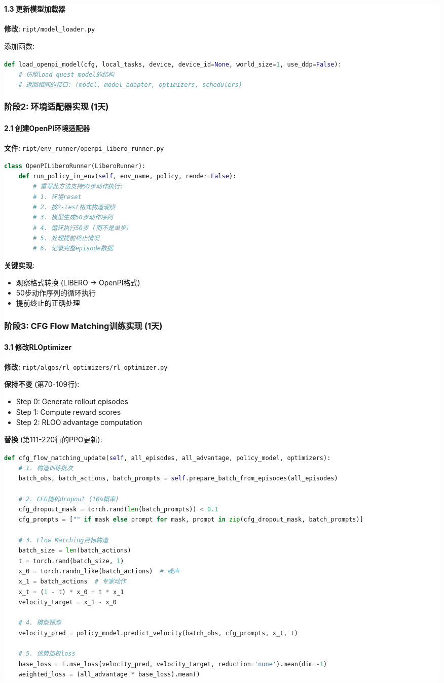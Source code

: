 #### 1.3 更新模型加载器
**修改**: `ript/model_loader.py`

添加函数:
```python
def load_openpi_model(cfg, local_tasks, device, device_id=None, world_size=1, use_ddp=False):
    # 仿照load_quest_model的结构
    # 返回相同的接口: (model, model_adapter, optimizers, schedulers)
```

### 阶段2: 环境适配器实现 (1天)

#### 2.1 创建OpenPI环境适配器
**文件**: `ript/env_runner/openpi_libero_runner.py`

```python
class OpenPILiberoRunner(LiberoRunner):
    def run_policy_in_env(self, env_name, policy, render=False):
        # 重写此方法支持50步动作执行:
        # 1. 环境reset
        # 2. 按2-test格式构造观察
        # 3. 模型生成50步动作序列
        # 4. 循环执行50步 (而不是单步)
        # 5. 处理提前终止情况
        # 6. 记录完整episode数据
```

**关键实现**:
- 观察格式转换 (LIBERO → OpenPI格式)
- 50步动作序列的循环执行
- 提前终止的正确处理

### 阶段3: CFG Flow Matching训练实现 (1天)

#### 3.1 修改RLOptimizer
**修改**: `ript/algos/rl_optimizers/rl_optimizer.py`

**保持不变** (第70-109行):
- Step 0: Generate rollout episodes
- Step 1: Compute reward scores  
- Step 2: RLOO advantage computation

**替换** (第111-220行的PPO更新):
```python
def cfg_flow_matching_update(self, all_episodes, all_advantage, policy_model, optimizers):
    # 1. 构造训练批次
    batch_obs, batch_actions, batch_prompts = self.prepare_batch_from_episodes(all_episodes)
    
    # 2. CFG随机dropout (10%概率)
    cfg_dropout_mask = torch.rand(len(batch_prompts)) < 0.1
    cfg_prompts = ["" if mask else prompt for mask, prompt in zip(cfg_dropout_mask, batch_prompts)]
    
    # 3. Flow Matching目标构造
    batch_size = len(batch_actions)
    t = torch.rand(batch_size, 1)
    x_0 = torch.randn_like(batch_actions)  # 噪声
    x_1 = batch_actions  # 专家动作
    x_t = (1 - t) * x_0 + t * x_1
    velocity_target = x_1 - x_0
    
    # 4. 模型预测
    velocity_pred = policy_model.predict_velocity(batch_obs, cfg_prompts, x_t, t)
    
    # 5. 优势加权loss
    base_loss = F.mse_loss(velocity_pred, velocity_target, reduction='none').mean(dim=-1)
    weighted_loss = (all_advantage * base_loss).mean()
```